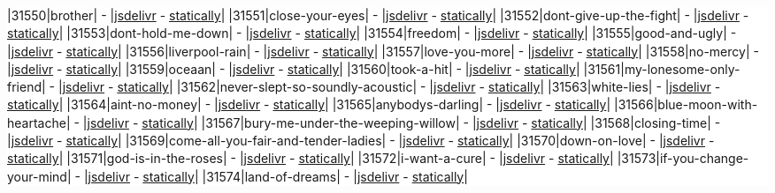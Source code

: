 |31550|brother| - |[jsdelivr](https://cdn.jsdelivr.net/gh/dbchord/c4-3-6/30001-35000/31501-32000/brother.png) - [statically](https://cdn.statically.io/gh/dbchord/c4-3-6/i/30001-35000/31501-32000/brother.png)|
|31551|close-your-eyes| - |[jsdelivr](https://cdn.jsdelivr.net/gh/dbchord/c4-3-6/30001-35000/31501-32000/close-your-eyes.png) - [statically](https://cdn.statically.io/gh/dbchord/c4-3-6/i/30001-35000/31501-32000/close-your-eyes.png)|
|31552|dont-give-up-the-fight| - |[jsdelivr](https://cdn.jsdelivr.net/gh/dbchord/c4-3-6/30001-35000/31501-32000/dont-give-up-the-fight.png) - [statically](https://cdn.statically.io/gh/dbchord/c4-3-6/i/30001-35000/31501-32000/dont-give-up-the-fight.png)|
|31553|dont-hold-me-down| - |[jsdelivr](https://cdn.jsdelivr.net/gh/dbchord/c4-3-6/30001-35000/31501-32000/dont-hold-me-down.png) - [statically](https://cdn.statically.io/gh/dbchord/c4-3-6/i/30001-35000/31501-32000/dont-hold-me-down.png)|
|31554|freedom| - |[jsdelivr](https://cdn.jsdelivr.net/gh/dbchord/c4-3-6/30001-35000/31501-32000/freedom.png) - [statically](https://cdn.statically.io/gh/dbchord/c4-3-6/i/30001-35000/31501-32000/freedom.png)|
|31555|good-and-ugly| - |[jsdelivr](https://cdn.jsdelivr.net/gh/dbchord/c4-3-6/30001-35000/31501-32000/good-and-ugly.png) - [statically](https://cdn.statically.io/gh/dbchord/c4-3-6/i/30001-35000/31501-32000/good-and-ugly.png)|
|31556|liverpool-rain| - |[jsdelivr](https://cdn.jsdelivr.net/gh/dbchord/c4-3-6/30001-35000/31501-32000/liverpool-rain.png) - [statically](https://cdn.statically.io/gh/dbchord/c4-3-6/i/30001-35000/31501-32000/liverpool-rain.png)|
|31557|love-you-more| - |[jsdelivr](https://cdn.jsdelivr.net/gh/dbchord/c4-3-6/30001-35000/31501-32000/love-you-more.png) - [statically](https://cdn.statically.io/gh/dbchord/c4-3-6/i/30001-35000/31501-32000/love-you-more.png)|
|31558|no-mercy| - |[jsdelivr](https://cdn.jsdelivr.net/gh/dbchord/c4-3-6/30001-35000/31501-32000/no-mercy.png) - [statically](https://cdn.statically.io/gh/dbchord/c4-3-6/i/30001-35000/31501-32000/no-mercy.png)|
|31559|oceaan| - |[jsdelivr](https://cdn.jsdelivr.net/gh/dbchord/c4-3-6/30001-35000/31501-32000/oceaan.png) - [statically](https://cdn.statically.io/gh/dbchord/c4-3-6/i/30001-35000/31501-32000/oceaan.png)|
|31560|took-a-hit| - |[jsdelivr](https://cdn.jsdelivr.net/gh/dbchord/c4-3-6/30001-35000/31501-32000/took-a-hit.png) - [statically](https://cdn.statically.io/gh/dbchord/c4-3-6/i/30001-35000/31501-32000/took-a-hit.png)|
|31561|my-lonesome-only-friend| - |[jsdelivr](https://cdn.jsdelivr.net/gh/dbchord/c4-3-6/30001-35000/31501-32000/my-lonesome-only-friend.png) - [statically](https://cdn.statically.io/gh/dbchord/c4-3-6/i/30001-35000/31501-32000/my-lonesome-only-friend.png)|
|31562|never-slept-so-soundly-acoustic| - |[jsdelivr](https://cdn.jsdelivr.net/gh/dbchord/c4-3-6/30001-35000/31501-32000/never-slept-so-soundly-acoustic.png) - [statically](https://cdn.statically.io/gh/dbchord/c4-3-6/i/30001-35000/31501-32000/never-slept-so-soundly-acoustic.png)|
|31563|white-lies| - |[jsdelivr](https://cdn.jsdelivr.net/gh/dbchord/c4-3-6/30001-35000/31501-32000/white-lies.png) - [statically](https://cdn.statically.io/gh/dbchord/c4-3-6/i/30001-35000/31501-32000/white-lies.png)|
|31564|aint-no-money| - |[jsdelivr](https://cdn.jsdelivr.net/gh/dbchord/c4-3-6/30001-35000/31501-32000/aint-no-money.png) - [statically](https://cdn.statically.io/gh/dbchord/c4-3-6/i/30001-35000/31501-32000/aint-no-money.png)|
|31565|anybodys-darling| - |[jsdelivr](https://cdn.jsdelivr.net/gh/dbchord/c4-3-6/30001-35000/31501-32000/anybodys-darling.png) - [statically](https://cdn.statically.io/gh/dbchord/c4-3-6/i/30001-35000/31501-32000/anybodys-darling.png)|
|31566|blue-moon-with-heartache| - |[jsdelivr](https://cdn.jsdelivr.net/gh/dbchord/c4-3-6/30001-35000/31501-32000/blue-moon-with-heartache.png) - [statically](https://cdn.statically.io/gh/dbchord/c4-3-6/i/30001-35000/31501-32000/blue-moon-with-heartache.png)|
|31567|bury-me-under-the-weeping-willow| - |[jsdelivr](https://cdn.jsdelivr.net/gh/dbchord/c4-3-6/30001-35000/31501-32000/bury-me-under-the-weeping-willow.png) - [statically](https://cdn.statically.io/gh/dbchord/c4-3-6/i/30001-35000/31501-32000/bury-me-under-the-weeping-willow.png)|
|31568|closing-time| - |[jsdelivr](https://cdn.jsdelivr.net/gh/dbchord/c4-3-6/30001-35000/31501-32000/closing-time.png) - [statically](https://cdn.statically.io/gh/dbchord/c4-3-6/i/30001-35000/31501-32000/closing-time.png)|
|31569|come-all-you-fair-and-tender-ladies| - |[jsdelivr](https://cdn.jsdelivr.net/gh/dbchord/c4-3-6/30001-35000/31501-32000/come-all-you-fair-and-tender-ladies.png) - [statically](https://cdn.statically.io/gh/dbchord/c4-3-6/i/30001-35000/31501-32000/come-all-you-fair-and-tender-ladies.png)|
|31570|down-on-love| - |[jsdelivr](https://cdn.jsdelivr.net/gh/dbchord/c4-3-6/30001-35000/31501-32000/down-on-love.png) - [statically](https://cdn.statically.io/gh/dbchord/c4-3-6/i/30001-35000/31501-32000/down-on-love.png)|
|31571|god-is-in-the-roses| - |[jsdelivr](https://cdn.jsdelivr.net/gh/dbchord/c4-3-6/30001-35000/31501-32000/god-is-in-the-roses.png) - [statically](https://cdn.statically.io/gh/dbchord/c4-3-6/i/30001-35000/31501-32000/god-is-in-the-roses.png)|
|31572|i-want-a-cure| - |[jsdelivr](https://cdn.jsdelivr.net/gh/dbchord/c4-3-6/30001-35000/31501-32000/i-want-a-cure.png) - [statically](https://cdn.statically.io/gh/dbchord/c4-3-6/i/30001-35000/31501-32000/i-want-a-cure.png)|
|31573|if-you-change-your-mind| - |[jsdelivr](https://cdn.jsdelivr.net/gh/dbchord/c4-3-6/30001-35000/31501-32000/if-you-change-your-mind.png) - [statically](https://cdn.statically.io/gh/dbchord/c4-3-6/i/30001-35000/31501-32000/if-you-change-your-mind.png)|
|31574|land-of-dreams| - |[jsdelivr](https://cdn.jsdelivr.net/gh/dbchord/c4-3-6/30001-35000/31501-32000/land-of-dreams.png) - [statically](https://cdn.statically.io/gh/dbchord/c4-3-6/i/30001-35000/31501-32000/land-of-dreams.png)|